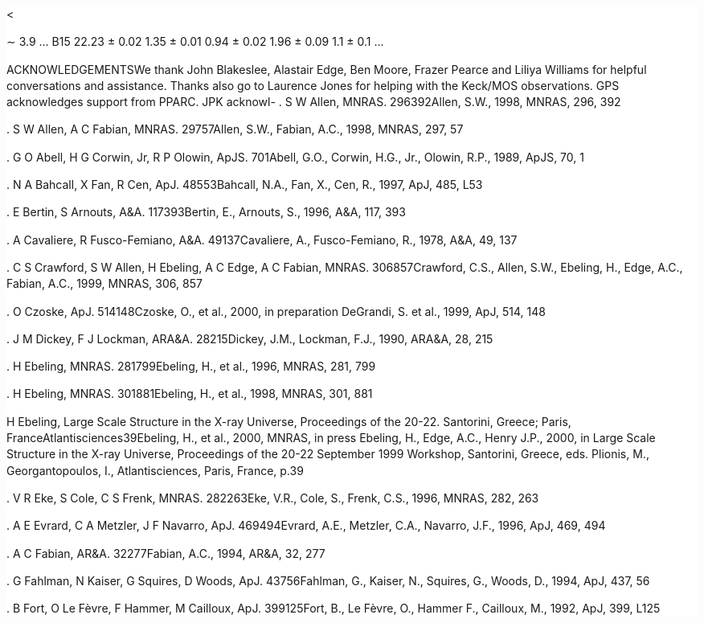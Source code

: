< 

∼ 3.9 
... 
B15 
22.23 ± 0.02 
1.35 ± 0.01 
0.94 ± 0.02 
1.96 ± 0.09 
1.1 ± 0.1 
... 


ACKNOWLEDGEMENTSWe thank John Blakeslee, Alastair Edge, Ben Moore, Frazer Pearce and Liliya Williams for helpful conversations and assistance. Thanks also go to Laurence Jones for helping with the Keck/MOS observations. GPS acknowledges support from PPARC. JPK acknowl-
. S W Allen, MNRAS. 296392Allen, S.W., 1998, MNRAS, 296, 392

. S W Allen, A C Fabian, MNRAS. 29757Allen, S.W., Fabian, A.C., 1998, MNRAS, 297, 57

. G O Abell, H G Corwin, Jr, R P Olowin, ApJS. 701Abell, G.O., Corwin, H.G., Jr., Olowin, R.P., 1989, ApJS, 70, 1

. N A Bahcall, X Fan, R Cen, ApJ. 48553Bahcall, N.A., Fan, X., Cen, R., 1997, ApJ, 485, L53

. E Bertin, S Arnouts, A&A. 117393Bertin, E., Arnouts, S., 1996, A&A, 117, 393

. A Cavaliere, R Fusco-Femiano, A&A. 49137Cavaliere, A., Fusco-Femiano, R., 1978, A&A, 49, 137

. C S Crawford, S W Allen, H Ebeling, A C Edge, A C Fabian, MNRAS. 306857Crawford, C.S., Allen, S.W., Ebeling, H., Edge, A.C., Fabian, A.C., 1999, MNRAS, 306, 857

. O Czoske, ApJ. 514148Czoske, O., et al., 2000, in preparation DeGrandi, S. et al., 1999, ApJ, 514, 148

. J M Dickey, F J Lockman, ARA&A. 28215Dickey, J.M., Lockman, F.J., 1990, ARA&A, 28, 215

. H Ebeling, MNRAS. 281799Ebeling, H., et al., 1996, MNRAS, 281, 799

. H Ebeling, MNRAS. 301881Ebeling, H., et al., 1998, MNRAS, 301, 881

H Ebeling, Large Scale Structure in the X-ray Universe, Proceedings of the 20-22. Santorini, Greece; Paris, FranceAtlantisciences39Ebeling, H., et al., 2000, MNRAS, in press Ebeling, H., Edge, A.C., Henry J.P., 2000, in Large Scale Structure in the X-ray Universe, Proceedings of the 20-22 September 1999 Workshop, Santorini, Greece, eds. Plionis, M., Georgantopoulos, I., Atlantisciences, Paris, France, p.39

. V R Eke, S Cole, C S Frenk, MNRAS. 282263Eke, V.R., Cole, S., Frenk, C.S., 1996, MNRAS, 282, 263

. A E Evrard, C A Metzler, J F Navarro, ApJ. 469494Evrard, A.E., Metzler, C.A., Navarro, J.F., 1996, ApJ, 469, 494

. A C Fabian, AR&A. 32277Fabian, A.C., 1994, AR&A, 32, 277

. G Fahlman, N Kaiser, G Squires, D Woods, ApJ. 43756Fahlman, G., Kaiser, N., Squires, G., Woods, D., 1994, ApJ, 437, 56

. B Fort, O Le Fèvre, F Hammer, M Cailloux, ApJ. 399125Fort, B., Le Fèvre, O., Hammer F., Cailloux, M., 1992, ApJ, 399, L125
